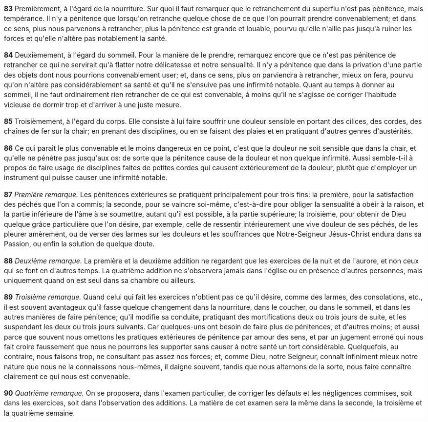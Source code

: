 **83** Premièrement, à l'égard de la nourriture. Sur quoi il faut remarquer que le retranchement du superflu n'est pas pénitence, mais tempérance. Il n'y a pénitence que lorsqu'on retranche quelque chose de ce que l'on pourrait prendre convenablement; et dans ce sens, plus nous parvenons à retrancher, plus la pénitence est grande et louable, pourvu qu'elle n'aille pas jusqu'à ruiner les forces et qu'elle n'altère pas notablement la santé.

**84** Deuxièmement, à l'égard du sommeil. Pour la manière de le prendre, remarquez encore que ce n'est pas pénitence de retrancher ce qui ne servirait qu'à flatter notre délicatesse et notre sensualité. Il n'y a pénitence que dans la privation d'une partie des objets dont nous pourrions convenablement user; et, dans ce sens, plus on parviendra à retrancher, mieux on fera, pourvu qu'on n'altère pas considérablement sa santé et qu'il ne s'ensuive pas une infirmité notable. Quant au temps à donner au sommeil, il ne faut ordinairement rien retrancher de ce qui est convenable, à moins qu'il ne s'agisse de corriger l'habitude vicieuse de dormir trop et d'arriver à une juste mesure.

**85** Troisièmement, à l'égard du corps. Elle consiste à lui faire souffrir une douleur sensible en portant des cilices, des cordes, des chaînes de fer sur la chair; en prenant des disciplines, ou en se faisant des plaies et en pratiquant d'autres genres d'austérités.

**86** Ce qui paraît le plus convenable et le moins dangereux en ce point, c'est que la douleur ne soit sensible que dans la chair, et qu'elle ne pénètre pas jusqu'aux os: de sorte que la pénitence cause de la douleur et non quelque infirmité. Aussi semble-t-il à propos de faire usage de disciplines faites de petites cordes qui causent extérieurement de la douleur, plutôt que d'employer un instrument qui puisse causer une infirmité notable.

**87** _Première remarque._ Les pénitences extérieures se pratiquent principalement pour trois fins: la première, pour la satisfaction des péchés que l'on a commis; la seconde, pour se vaincre soi-même, c'est-à-dire pour obliger la sensualité à obéir à la raison, et la partie inférieure de l'âme à se soumettre, autant qu'il est possible, à la partie supérieure; la troisième, pour obtenir de Dieu quelque grâce particulière que l'on désire, par exemple, celle de ressentir intérieurement une vive douleur de ses péchés, de les pleurer amèrement, ou de verser des larmes sur les douleurs et les souffrances que Notre-Seigneur Jésus-Christ endura dans sa Passion, ou enfin la solution de quelque doute.

**88** _Deuxième remarque._ La première et la deuxième addition ne regardent que les exercices de la nuit et de l'aurore, et non ceux qui se font en d'autres temps. La quatrième addition ne s'observera jamais dans l'église ou en présence d'autres personnes, mais uniquement quand on est seul dans sa chambre ou ailleurs.

**89** _Troisième remarque._ Quand celui qui fait les exercices n'obtient pas ce qu'il désire, comme des larmes, des consolations, etc., il est souvent avantageux qu'il fasse quelque changement dans la nourriture, dans le coucher, ou dans le sommeil, et dans les autres manières de faire pénitence; qu'il modifie sa conduite, pratiquant des mortifications deux ou trois jours de suite, et les suspendant les deux ou trois jours suivants. Car quelques-uns ont besoin de faire plus de pénitences, et d'autres moins; et aussi parce que souvent nous omettons les pratiques extérieures de pénitence par amour des sens, et par un jugement erroné qui nous fait croire faussement que nous ne pourrons les supporter sans causer à notre santé un tort considérable. Quelquefois, au contraire, nous faisons trop, ne consultant pas assez nos forces; et, comme Dieu, notre Seigneur, connaît infiniment mieux notre nature que nous ne la connaissons nous-mêmes, il daigne souvent, tandis que nous alternons de la sorte, nous faire connaître clairement ce qui nous est convenable.

**90** _Quatrième remarque._ On se proposera, dans l'examen particulier, de corriger les défauts et les négligences commises, soit dans les exercices, soit dans l'observation des additions. La matière de cet examen sera la même dans la seconde, la troisième et la quatrième semaine.